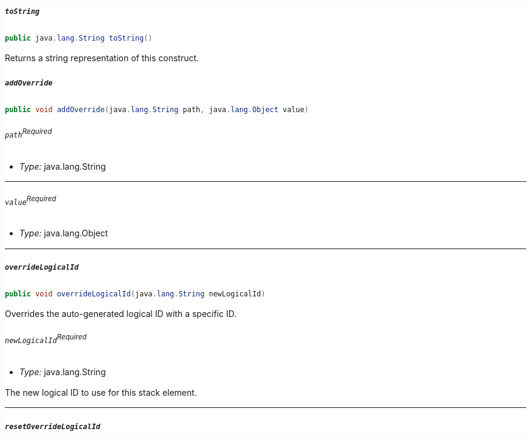 
##### `toString` <a name="toString" id="@cdktf/provider-hcp.dataHcpWaypointTemplate.DataHcpWaypointTemplate.toString"></a>

```java
public java.lang.String toString()
```

Returns a string representation of this construct.

##### `addOverride` <a name="addOverride" id="@cdktf/provider-hcp.dataHcpWaypointTemplate.DataHcpWaypointTemplate.addOverride"></a>

```java
public void addOverride(java.lang.String path, java.lang.Object value)
```

###### `path`<sup>Required</sup> <a name="path" id="@cdktf/provider-hcp.dataHcpWaypointTemplate.DataHcpWaypointTemplate.addOverride.parameter.path"></a>

- *Type:* java.lang.String

---

###### `value`<sup>Required</sup> <a name="value" id="@cdktf/provider-hcp.dataHcpWaypointTemplate.DataHcpWaypointTemplate.addOverride.parameter.value"></a>

- *Type:* java.lang.Object

---

##### `overrideLogicalId` <a name="overrideLogicalId" id="@cdktf/provider-hcp.dataHcpWaypointTemplate.DataHcpWaypointTemplate.overrideLogicalId"></a>

```java
public void overrideLogicalId(java.lang.String newLogicalId)
```

Overrides the auto-generated logical ID with a specific ID.

###### `newLogicalId`<sup>Required</sup> <a name="newLogicalId" id="@cdktf/provider-hcp.dataHcpWaypointTemplate.DataHcpWaypointTemplate.overrideLogicalId.parameter.newLogicalId"></a>

- *Type:* java.lang.String

The new logical ID to use for this stack element.

---

##### `resetOverrideLogicalId` <a name="resetOverrideLogicalId" id="@cdktf/provider-hcp.dataHcpWaypointTemplate.DataHcpWaypointTemplate.resetOverrideLogicalId"></a>

